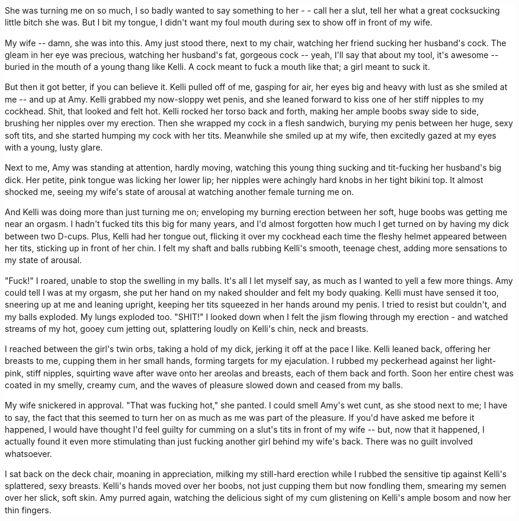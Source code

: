  She was turning me on so much, I so badly wanted to say something to her - - call her a slut, tell her what a great cocksucking little bitch she was. But I bit my tongue, I didn't want my foul mouth during sex to show off in front of my wife. 

 My wife -- damn, she was into this. Amy just stood there, next to my chair, watching her friend sucking her husband's cock. The gleam in her eye was precious, watching her husband's fat, gorgeous cock -- yeah, I'll say that about my tool, it's awesome -- buried in the mouth of a young thang like Kelli. A cock meant to fuck a mouth like that; a girl meant to suck it. 

 But then it got better, if you can believe it. Kelli pulled off of me, gasping for air, her eyes big and heavy with lust as she smiled at me -- and up at Amy. Kelli grabbed my now-sloppy wet penis, and she leaned forward to kiss one of her stiff nipples to my cockhead. Shit, that looked and felt hot. Kelli rocked her torso back and forth, making her ample boobs sway side to side, brushing her nipples over my erection. Then she wrapped my cock in a flesh sandwich, burying my penis between her huge, sexy soft tits, and she started humping my cock with her tits. Meanwhile she smiled up at my wife, then excitedly gazed at my eyes with a young, lusty glare. 

 Next to me, Amy was standing at attention, hardly moving, watching this young thing sucking and tit-fucking her husband's big dick. Her petite, pink tongue was licking her lower lip; her nipples were achingly hard knobs in her tight bikini top. It almost shocked me, seeing my wife's state of arousal at watching another female turning me on. 

 And Kelli was doing more than just turning me on; enveloping my burning erection between her soft, huge boobs was getting me near an orgasm. I hadn't fucked tits this big for many years, and I'd almost forgotten how much I get turned on by having my dick between two D-cups. Plus, Kelli had her tongue out, flicking it over my cockhead each time the fleshy helmet appeared between her tits, sticking up in front of her chin. I felt my shaft and balls rubbing Kelli's smooth, teenage chest, adding more sensations to my state of arousal. 

 "Fuck!" I roared, unable to stop the swelling in my balls. It's all I let myself say, as much as I wanted to yell a few more things. Amy could tell I was at my orgasm, she put her hand on my naked shoulder and felt my body quaking. Kelli must have sensed it too, sneering up at me and leaning upright, keeping her tits squeezed in her hands around my penis. I tried to resist but couldn't, and my balls exploded. My lungs exploded too. "SHIT!" I looked down when I felt the jism flowing through my erection - and watched streams of my hot, gooey cum jetting out, splattering loudly on Kelli's chin, neck and breasts. 

 I reached between the girl's twin orbs, taking a hold of my dick, jerking it off at the pace I like. Kelli leaned back, offering her breasts to me, cupping them in her small hands, forming targets for my ejaculation. I rubbed my peckerhead against her light-pink, stiff nipples, squirting wave after wave onto her areolas and breasts, each of them back and forth. Soon her entire chest was coated in my smelly, creamy cum, and the waves of pleasure slowed down and ceased from my balls. 

 My wife snickered in approval. "That was fucking hot," she panted. I could smell Amy's wet cunt, as she stood next to me; I have to say, the fact that this seemed to turn her on as much as me was part of the pleasure. If you'd have asked me before it happened, I would have thought I'd feel guilty for cumming on a slut's tits in front of my wife -- but, now that it happened, I actually found it even more stimulating than just fucking another girl behind my wife's back. There was no guilt involved whatsoever. 

 I sat back on the deck chair, moaning in appreciation, milking my still-hard erection while I rubbed the sensitive tip against Kelli's splattered, sexy breasts. Kelli's hands moved over her boobs, not just cupping them but now fondling them, smearing my semen over her slick, soft skin. Amy purred again, watching the delicious sight of my cum glistening on Kelli's ample bosom and now her thin fingers. 
